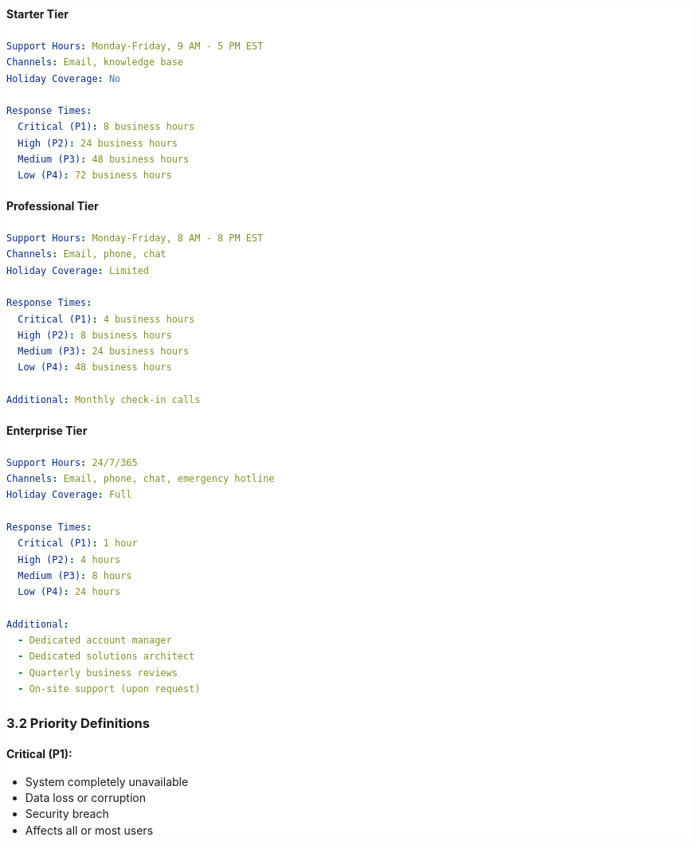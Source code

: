 #### **Starter Tier**
```yaml
Support Hours: Monday-Friday, 9 AM - 5 PM EST
Channels: Email, knowledge base
Holiday Coverage: No

Response Times:
  Critical (P1): 8 business hours
  High (P2): 24 business hours
  Medium (P3): 48 business hours
  Low (P4): 72 business hours
```

#### **Professional Tier**
```yaml
Support Hours: Monday-Friday, 8 AM - 8 PM EST
Channels: Email, phone, chat
Holiday Coverage: Limited

Response Times:
  Critical (P1): 4 business hours
  High (P2): 8 business hours
  Medium (P3): 24 business hours
  Low (P4): 48 business hours

Additional: Monthly check-in calls
```

#### **Enterprise Tier**
```yaml
Support Hours: 24/7/365
Channels: Email, phone, chat, emergency hotline
Holiday Coverage: Full

Response Times:
  Critical (P1): 1 hour
  High (P2): 4 hours
  Medium (P3): 8 hours
  Low (P4): 24 hours

Additional:
  - Dedicated account manager
  - Dedicated solutions architect
  - Quarterly business reviews
  - On-site support (upon request)
```

### **3.2 Priority Definitions**

**Critical (P1):**
- System completely unavailable
- Data loss or corruption
- Security breach
- Affects all or most users
